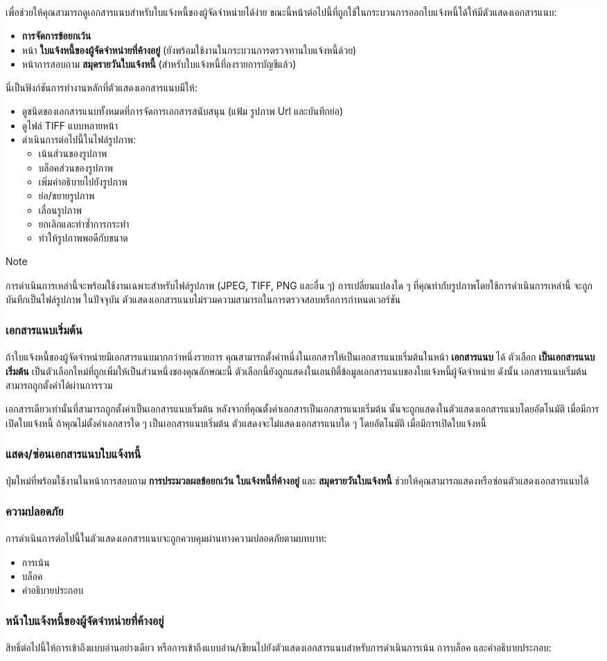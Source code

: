 เพื่อช่วยให้คุณสามารถดูเอกสารแนบสำหรับใบแจ้งหนี้ของผู้จัดจำหน่ายได้ง่าย ขณะนี้หน้าต่อไปนี้ที่ถูกใช้ในกระบวนการออกใบแจ้งหนี้ได้ให้มีตัวแสดงเอกสารแนบ:

+ **การจัดการข้อยกเว้น**
+ หน้า **ใบแจ้งหนี้ของผู้จัดจำหน่ายที่ค้างอยู่** (ยังพร้อมใช้งานในกระบวนการตรวจทานใบแจ้งหนี้ด้วย)
+ หน้าการสอบถาม **สมุดรายวันใบแจ้งหนี้** (สำหรับใบแจ้งหนี้ที่ลงรายการบัญชีแล้ว)

นี่เป็นฟังก์ชันการทำงานหลักที่ตัวแสดงเอกสารแนบมีให้:

+ ดูชนิดของเอกสารแนบทั้งหมดที่การจัดการเอกสารสนับสนุน (แฟ้ม รูปภาพ Url และบันทึกย่อ)
+ ดูไฟล์ TIFF แบบหลายหน้า
+ ดำเนินการต่อไปนี้ในไฟล์รูปภาพ:
  + เน้นส่วนของรูปภาพ
  + บล็อคส่วนของรูปภาพ
  + เพิ่มคำอธิบายไปยังรูปภาพ
  + ย่อ/ขยายรูปภาพ
  + เลื่อนรูปภาพ
  + ยกเลิกและทำซ้ำการกระทำ
  + ทำให้รูปภาพพอดีกับขนาด

> [!NOTE]
> การดำเนินการเหล่านี้จะพร้อมใช้งานเฉพาะสำหรับไฟล์รูปภาพ (JPEG, TIFF, PNG และอื่น ๆ) การเปลี่ยนแปลงใด ๆ ที่คุณทำกับรูปภาพโดยใช้การดำเนินการเหล่านี้ จะถูกบันทึกเป็นไฟล์รูปภาพ ในปัจจุบัน ตัวแสดงเอกสารแนบไม่รวมความสามารถในการตรวจสอบหรือการกำหนดเวอร์ชัน

### <a name="default-attachment"></a>เอกสารแนบเริ่มต้น

ถ้าใบแจ้งหนี้ของผู้จัดจำหน่ายมีเอกสารแนบมากกว่าหนึ่งรายการ คุณสามารถตั้งค่าหนึ่งในเอกสารให้เป็นเอกสารแนบเริ่มต้นในหน้า **เอกสารแนบ** ได้ ตัวเลือก **เป็นเอกสารแนบเริ่มต้น** เป็นตัวเลือกใหม่ที่ถูกเพิ่มให้เป็นส่วนหนึ่งของคุณลักษณะนี้ ตัวเลือกนี้ยังถูกแสดงในเอนทิตี้ข้อมูลเอกสารแนบของใบแจ้งหนี้ผู้จัดจำหน่าย ดังนั้น เอกสารแนบเริ่มต้นสามารถถูกตั้งค่าได้ผ่านการรวม

เอกสารเดียวเท่านั้นที่สามารถถูกตั้งค่าเป็นเอกสารแนบเริ่มต้น หลังจากที่คุณตั้งค่าเอกสารเป็นเอกสารแนบเริ่มต้น นั้นจะถูกแสดงในตัวแสดงเอกสารแนบโดยอัตโนมัติ เมื่อมีการเปิดใบแจ้งหนี้ ถ้าคุณไม่ตั้งค่าเอกสารใด ๆ เป็นเอกสารแนบเริ่มต้น ตัวแสดงจะไม่แสดงเอกสารแนบใด ๆ โดยอัตโนมัติ เมื่อมีการเปิดใบแจ้งหนี้

### <a name="showhide-invoice-attachments"></a>แสดง/ซ่อนเอกสารแนบใบแจ้งหนี้

ปุ่มใหม่ที่พร้อมใช้งานในหน้าการสอบถาม **การประมวลผลข้อยกเว้น** **ใบแจ้งหนี้ที่ค้างอยู่** และ **สมุดรายวันใบแจ้งหนี้** ช่วยให้คุณสามารถแสดงหรือซ่อนตัวแสดงเอกสารแนบได้

### <a name="security"></a>ความปลอดภัย

การดำเนินการต่อไปนี้ในตัวแสดงเอกสารแนบจะถูกควบคุมผ่านทางความปลอดภัยตามบทบาท:

+ การเน้น
+ บล็อค
+ คำอธิบายประกอบ

### <a name="pending-vendor-invoices-page"></a>หน้าใบแจ้งหนี้ของผู้จัดจำหน่ายที่ค้างอยู่

สิทธิ์ต่อไปนี้ให้การเข้าถึงแบบอ่านอย่างเดียว หรือการเข้าถึงแบบอ่าน/เขียนไปยังตัวแสดงเอกสารแนบสำหรับการดำเนินการเน้น การบล็อค และคำอธิบายประกอบ:

